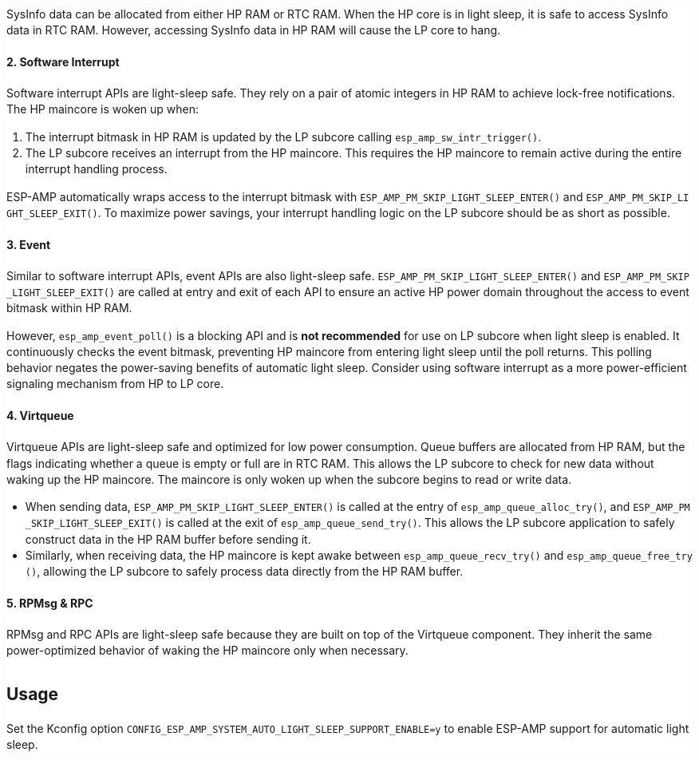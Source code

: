SysInfo data can be allocated from either HP RAM or RTC RAM. When the HP core is in light sleep, it is safe to access SysInfo data in RTC RAM. However, accessing SysInfo data in HP RAM will cause the LP core to hang.

#### 2. Software Interrupt

Software interrupt APIs are light-sleep safe. They rely on a pair of atomic integers in HP RAM to achieve lock-free notifications. The HP maincore is woken up when:

1.  The interrupt bitmask in HP RAM is updated by the LP subcore calling `esp_amp_sw_intr_trigger()`.
2.  The LP subcore receives an interrupt from the HP maincore. This requires the HP maincore to remain active during the entire interrupt handling process.

ESP-AMP automatically wraps access to the interrupt bitmask with `ESP_AMP_PM_SKIP_LIGHT_SLEEP_ENTER()` and `ESP_AMP_PM_SKIP_LIGHT_SLEEP_EXIT()`. To maximize power savings, your interrupt handling logic on the LP subcore should be as short as possible.

#### 3. Event

Similar to software interrupt APIs, event APIs are also light-sleep safe. `ESP_AMP_PM_SKIP_LIGHT_SLEEP_ENTER()` and `ESP_AMP_PM_SKIP_LIGHT_SLEEP_EXIT()` are called at entry and exit of each API to ensure an active HP power domain throughout the access to event bitmask within HP RAM.

However, `esp_amp_event_poll()` is a blocking API and is **not recommended** for use on LP subcore when light sleep is enabled. It continuously checks the event bitmask, preventing HP maincore from entering light sleep until the poll returns. This polling behavior negates the power-saving benefits of automatic light sleep. Consider using software interrupt as a more power-efficient signaling mechanism from HP to LP core.

#### 4. Virtqueue

Virtqueue APIs are light-sleep safe and optimized for low power consumption. Queue buffers are allocated from HP RAM, but the flags indicating whether a queue is empty or full are in RTC RAM. This allows the LP subcore to check for new data without waking up the HP maincore. The maincore is only woken up when the subcore begins to read or write data.

- When sending data, `ESP_AMP_PM_SKIP_LIGHT_SLEEP_ENTER()` is called at the entry of `esp_amp_queue_alloc_try()`, and `ESP_AMP_PM_SKIP_LIGHT_SLEEP_EXIT()` is called at the exit of `esp_amp_queue_send_try()`. This allows the LP subcore application to safely construct data in the HP RAM buffer before sending it.
- Similarly, when receiving data, the HP maincore is kept awake between `esp_amp_queue_recv_try()` and `esp_amp_queue_free_try()`, allowing the LP subcore to safely process data directly from the HP RAM buffer.

#### 5. RPMsg & RPC

RPMsg and RPC APIs are light-sleep safe because they are built on top of the Virtqueue component. They inherit the same power-optimized behavior of waking the HP maincore only when necessary.

## Usage

Set the Kconfig option `CONFIG_ESP_AMP_SYSTEM_AUTO_LIGHT_SLEEP_SUPPORT_ENABLE=y` to enable ESP-AMP support for automatic light sleep.

